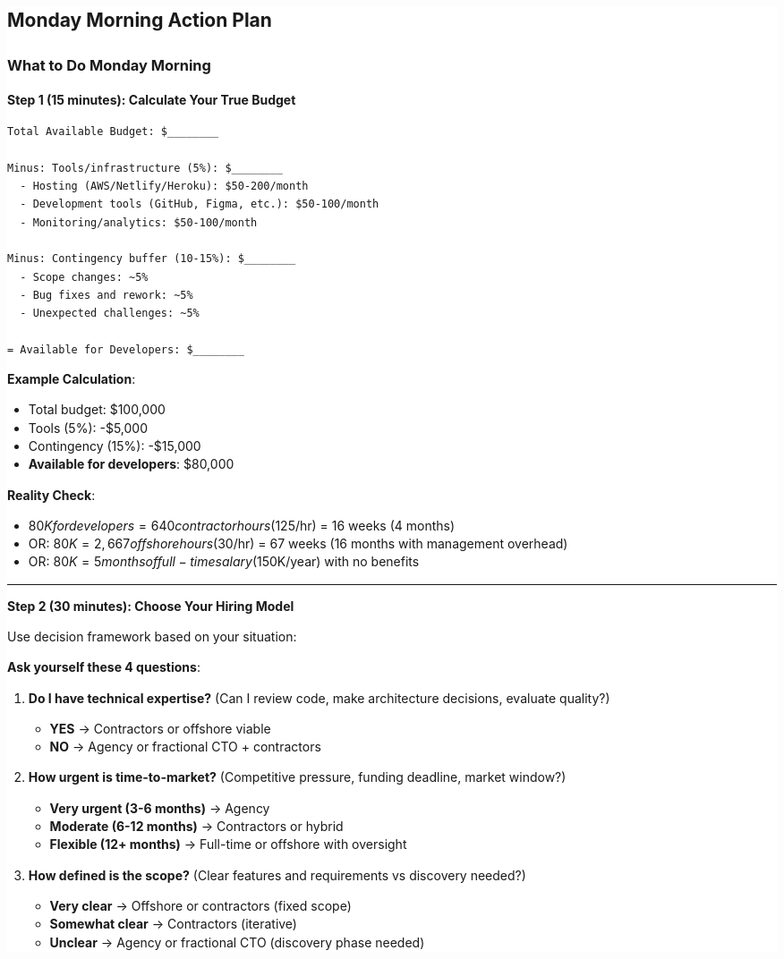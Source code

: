 ## Monday Morning Action Plan

### What to Do Monday Morning

**Step 1 (15 minutes): Calculate Your True Budget**

```
Total Available Budget: $________

Minus: Tools/infrastructure (5%): $________
  - Hosting (AWS/Netlify/Heroku): $50-200/month
  - Development tools (GitHub, Figma, etc.): $50-100/month
  - Monitoring/analytics: $50-100/month

Minus: Contingency buffer (10-15%): $________
  - Scope changes: ~5%
  - Bug fixes and rework: ~5%
  - Unexpected challenges: ~5%

= Available for Developers: $________
```

**Example Calculation**:
- Total budget: $100,000
- Tools (5%): -$5,000
- Contingency (15%): -$15,000
- **Available for developers**: $80,000

**Reality Check**:
- $80K for developers = 640 contractor hours ($125/hr) = 16 weeks (4 months)
- OR: $80K = 2,667 offshore hours ($30/hr) = 67 weeks (16 months with management overhead)
- OR: $80K = 5 months of full-time salary ($150K/year) with no benefits

---

**Step 2 (30 minutes): Choose Your Hiring Model**

Use decision framework based on your situation:

**Ask yourself these 4 questions**:

1. **Do I have technical expertise?** (Can I review code, make architecture decisions, evaluate quality?)
   - **YES** → Contractors or offshore viable
   - **NO** → Agency or fractional CTO + contractors

2. **How urgent is time-to-market?** (Competitive pressure, funding deadline, market window?)
   - **Very urgent (3-6 months)** → Agency
   - **Moderate (6-12 months)** → Contractors or hybrid
   - **Flexible (12+ months)** → Full-time or offshore with oversight

3. **How defined is the scope?** (Clear features and requirements vs discovery needed?)
   - **Very clear** → Offshore or contractors (fixed scope)
   - **Somewhat clear** → Contractors (iterative)
   - **Unclear** → Agency or fractional CTO (discovery phase needed)
